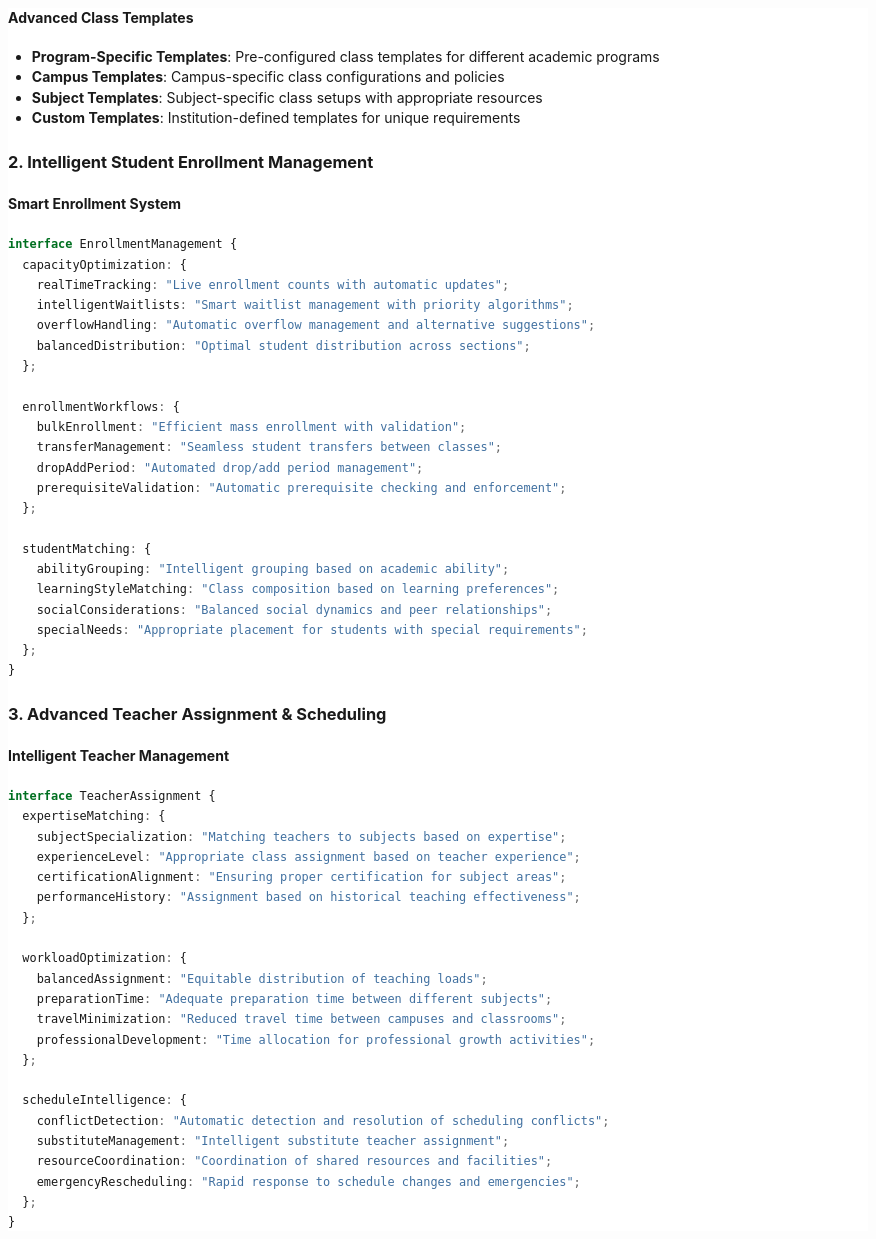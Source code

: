 #### **Advanced Class Templates**
- **Program-Specific Templates**: Pre-configured class templates for different academic programs
- **Campus Templates**: Campus-specific class configurations and policies
- **Subject Templates**: Subject-specific class setups with appropriate resources
- **Custom Templates**: Institution-defined templates for unique requirements

### 2. Intelligent Student Enrollment Management

#### **Smart Enrollment System**
```typescript
interface EnrollmentManagement {
  capacityOptimization: {
    realTimeTracking: "Live enrollment counts with automatic updates";
    intelligentWaitlists: "Smart waitlist management with priority algorithms";
    overflowHandling: "Automatic overflow management and alternative suggestions";
    balancedDistribution: "Optimal student distribution across sections";
  };
  
  enrollmentWorkflows: {
    bulkEnrollment: "Efficient mass enrollment with validation";
    transferManagement: "Seamless student transfers between classes";
    dropAddPeriod: "Automated drop/add period management";
    prerequisiteValidation: "Automatic prerequisite checking and enforcement";
  };
  
  studentMatching: {
    abilityGrouping: "Intelligent grouping based on academic ability";
    learningStyleMatching: "Class composition based on learning preferences";
    socialConsiderations: "Balanced social dynamics and peer relationships";
    specialNeeds: "Appropriate placement for students with special requirements";
  };
}
```

### 3. Advanced Teacher Assignment & Scheduling

#### **Intelligent Teacher Management**
```typescript
interface TeacherAssignment {
  expertiseMatching: {
    subjectSpecialization: "Matching teachers to subjects based on expertise";
    experienceLevel: "Appropriate class assignment based on teacher experience";
    certificationAlignment: "Ensuring proper certification for subject areas";
    performanceHistory: "Assignment based on historical teaching effectiveness";
  };
  
  workloadOptimization: {
    balancedAssignment: "Equitable distribution of teaching loads";
    preparationTime: "Adequate preparation time between different subjects";
    travelMinimization: "Reduced travel time between campuses and classrooms";
    professionalDevelopment: "Time allocation for professional growth activities";
  };
  
  scheduleIntelligence: {
    conflictDetection: "Automatic detection and resolution of scheduling conflicts";
    substituteManagement: "Intelligent substitute teacher assignment";
    resourceCoordination: "Coordination of shared resources and facilities";
    emergencyRescheduling: "Rapid response to schedule changes and emergencies";
  };
}
```
